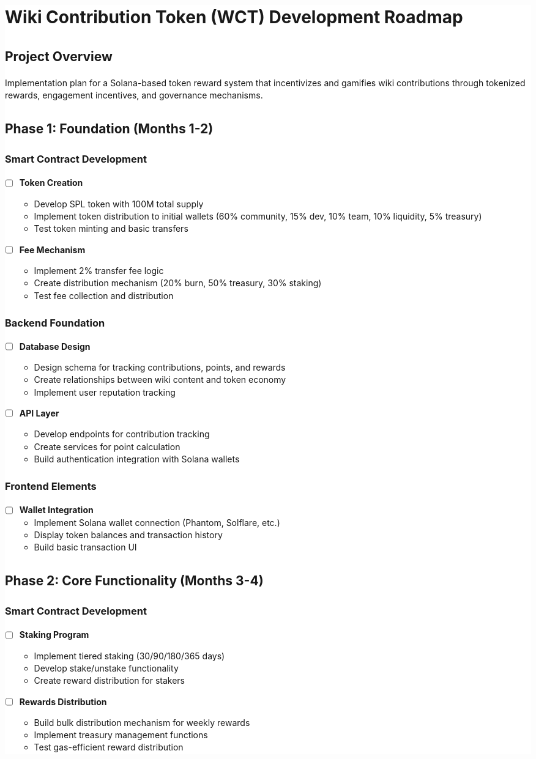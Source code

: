 # Wiki Contribution Token (WCT) Development Roadmap

## Project Overview
Implementation plan for a Solana-based token reward system that incentivizes and gamifies wiki contributions through tokenized rewards, engagement incentives, and governance mechanisms.

## Phase 1: Foundation (Months 1-2)

### Smart Contract Development
- [ ] **Token Creation**
  - Develop SPL token with 100M total supply
  - Implement token distribution to initial wallets (60% community, 15% dev, 10% team, 10% liquidity, 5% treasury)
  - Test token minting and basic transfers

- [ ] **Fee Mechanism**
  - Implement 2% transfer fee logic
  - Create distribution mechanism (20% burn, 50% treasury, 30% staking)
  - Test fee collection and distribution

### Backend Foundation
- [ ] **Database Design**
  - Design schema for tracking contributions, points, and rewards
  - Create relationships between wiki content and token economy
  - Implement user reputation tracking

- [ ] **API Layer**
  - Develop endpoints for contribution tracking
  - Create services for point calculation
  - Build authentication integration with Solana wallets

### Frontend Elements
- [ ] **Wallet Integration**
  - Implement Solana wallet connection (Phantom, Solflare, etc.)
  - Display token balances and transaction history
  - Build basic transaction UI

## Phase 2: Core Functionality (Months 3-4)

### Smart Contract Development
- [ ] **Staking Program**
  - Implement tiered staking (30/90/180/365 days)
  - Develop stake/unstake functionality
  - Create reward distribution for stakers

- [ ] **Rewards Distribution**
  - Build bulk distribution mechanism for weekly rewards
  - Implement treasury management functions
  - Test gas-efficient reward distribution
